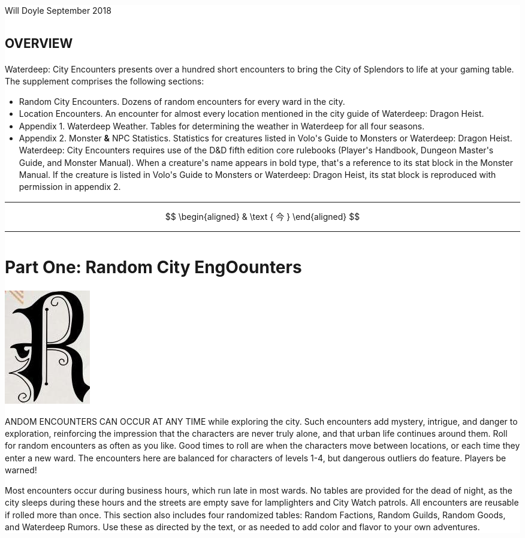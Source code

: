 Will Doyle
September 2018

## OVERVIEW

Waterdeep: City Encounters presents over a hundred short encounters to bring the City of Splendors to life at your gaming table. The supplement comprises the following sections:

- Random City Encounters. Dozens of random encounters for every ward in the city.
- Location Encounters. An encounter for almost every location mentioned in the city guide of Waterdeep: Dragon Heist.
- Appendix 1. Waterdeep Weather. Tables for determining the weather in Waterdeep for all four seasons.
- Appendix 2. Monster $\boldsymbol{\&}$ NPC Statistics. Statistics for creatures listed in Volo's Guide to Monsters or Waterdeep: Dragon Heist.
Waterdeep: City Encounters requires use of the D\&D fifth edition core rulebooks (Player's Handbook, Dungeon Master's Guide, and Monster Manual). When a creature's name appears in bold type, that's a reference to its stat block in the Monster Manual. If the creature is listed in Volo's Guide to Monsters or Waterdeep: Dragon Heist, its stat block is reproduced with permission in appendix 2.

---

$$
\begin{aligned}
& \text { 今 }
\end{aligned}
$$

---

# Part One: Random City EngOounters 

![img-3.jpeg](assets/Waterdeep%20City%20Encounters_img-3.jpeg)

ANDOM ENCOUNTERS CAN OCCUR AT ANY TIME while exploring the city. Such encounters add mystery, intrigue, and danger to exploration, reinforcing the impression that the characters are never truly alone, and that urban life continues around them.
Roll for random encounters as often as you like. Good times to roll are when the characters move between locations, or each time they enter a new ward. The encounters here are balanced for characters of levels 1-4, but dangerous outliers do feature. Players be warned!

Most encounters occur during business hours, which run late in most wards. No tables are provided for the dead of night, as the city sleeps during these hours and the streets are empty save for lamplighters and City Watch patrols. All encounters are reusable if rolled more than once.
This section also includes four randomized tables: Random Factions, Random Guilds, Random Goods, and Waterdeep Rumors. Use these as directed by the text, or as needed to add color and flavor to your own adventures.
